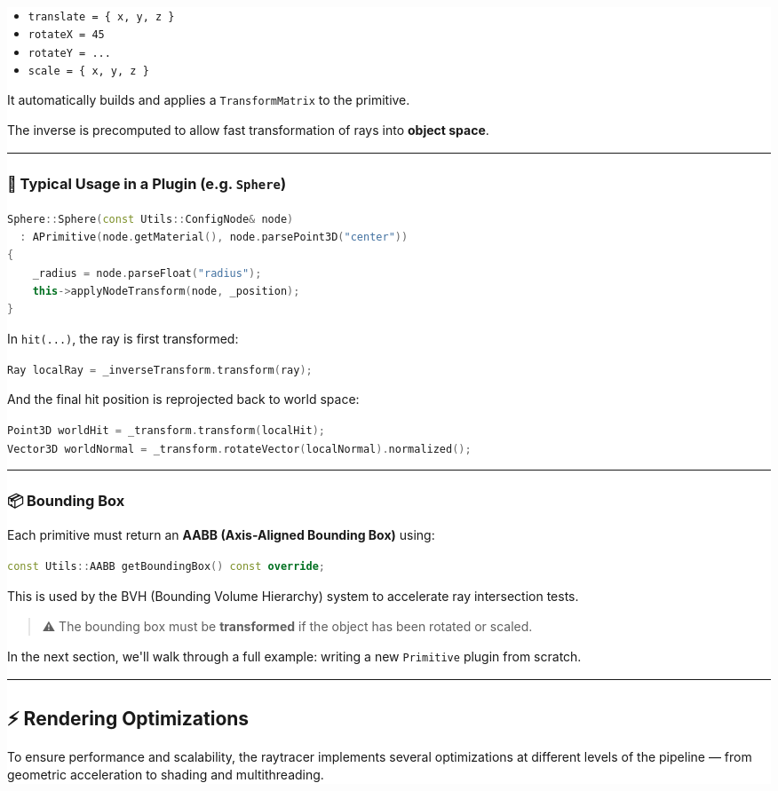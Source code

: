 - `translate = { x, y, z }`
- `rotateX = 45`
- `rotateY = ...`
- `scale = { x, y, z }`

It automatically builds and applies a `TransformMatrix` to the primitive.

The inverse is precomputed to allow fast transformation of rays into **object space**.

---

### 🧪 Typical Usage in a Plugin (e.g. `Sphere`)

```cpp
Sphere::Sphere(const Utils::ConfigNode& node)
  : APrimitive(node.getMaterial(), node.parsePoint3D("center"))
{
    _radius = node.parseFloat("radius");
    this->applyNodeTransform(node, _position);
}
```

In `hit(...)`, the ray is first transformed:

```cpp
Ray localRay = _inverseTransform.transform(ray);
```

And the final hit position is reprojected back to world space:

```cpp
Point3D worldHit = _transform.transform(localHit);
Vector3D worldNormal = _transform.rotateVector(localNormal).normalized();
```

---

### 📦 Bounding Box

Each primitive must return an **AABB (Axis-Aligned Bounding Box)** using:

```cpp
const Utils::AABB getBoundingBox() const override;
```

This is used by the BVH (Bounding Volume Hierarchy) system to accelerate ray intersection tests.

> ⚠️ The bounding box must be **transformed** if the object has been rotated or scaled.


In the next section, we'll walk through a full example: writing a new `Primitive` plugin from scratch.

---

## ⚡ Rendering Optimizations

To ensure performance and scalability, the raytracer implements several optimizations at different levels of the pipeline — from geometric acceleration to shading and multithreading.
